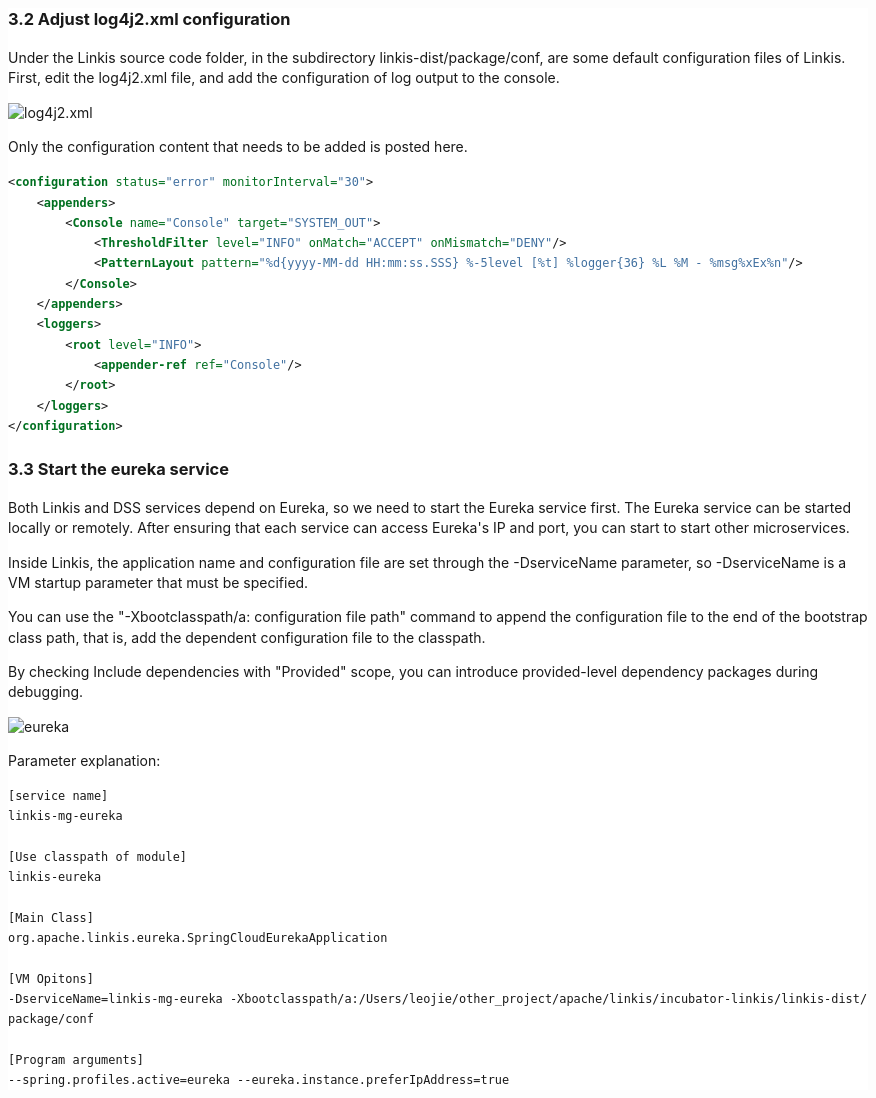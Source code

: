 ### 3.2 Adjust log4j2.xml configuration

Under the Linkis source code folder, in the subdirectory linkis-dist/package/conf, are some default configuration files of Linkis. First, edit the log4j2.xml file, and add the configuration of log output to the console.

![log4j2.xml](/Images/development/debug/log4j.png)

Only the configuration content that needs to be added is posted here.

```xml
<configuration status="error" monitorInterval="30">
    <appenders>
        <Console name="Console" target="SYSTEM_OUT">
            <ThresholdFilter level="INFO" onMatch="ACCEPT" onMismatch="DENY"/>
            <PatternLayout pattern="%d{yyyy-MM-dd HH:mm:ss.SSS} %-5level [%t] %logger{36} %L %M - %msg%xEx%n"/>
        </Console>
    </appenders>
    <loggers>
        <root level="INFO">
            <appender-ref ref="Console"/>
        </root>
    </loggers>
</configuration>
```

### 3.3 Start the eureka service

Both Linkis and DSS services depend on Eureka, so we need to start the Eureka service first. The Eureka service can be started locally or remotely. After ensuring that each service can access Eureka's IP and port, you can start to start other microservices.

Inside Linkis, the application name and configuration file are set through the -DserviceName parameter, so -DserviceName is a VM startup parameter that must be specified.

You can use the "-Xbootclasspath/a: configuration file path" command to append the configuration file to the end of the bootstrap class path, that is, add the dependent configuration file to the classpath.

By checking Include dependencies with "Provided" scope, you can introduce provided-level dependency packages during debugging.

![eureka](/Images/development/debug/eureka.png)

Parameter explanation:

```shell
[service name]
linkis-mg-eureka

[Use classpath of module]
linkis-eureka

[Main Class]
org.apache.linkis.eureka.SpringCloudEurekaApplication

[VM Opitons]
-DserviceName=linkis-mg-eureka -Xbootclasspath/a:/Users/leojie/other_project/apache/linkis/incubator-linkis/linkis-dist/package/conf

[Program arguments]
--spring.profiles.active=eureka --eureka.instance.preferIpAddress=true
```
